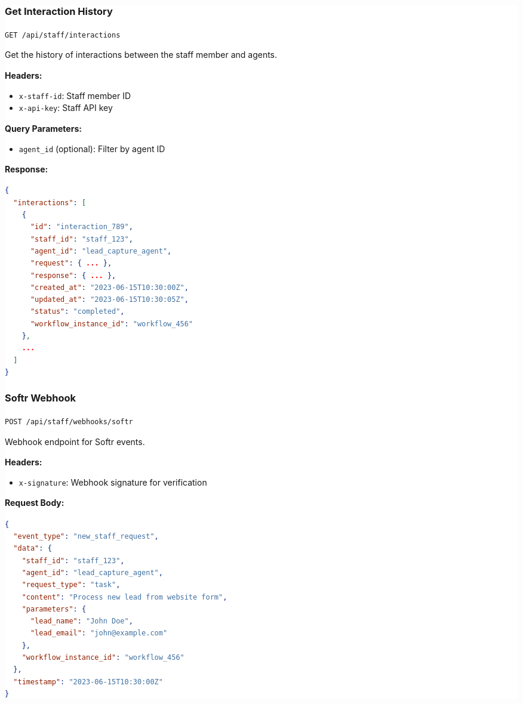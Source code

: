 ### Get Interaction History

```
GET /api/staff/interactions
```

Get the history of interactions between the staff member and agents.

**Headers:**
- `x-staff-id`: Staff member ID
- `x-api-key`: Staff API key

**Query Parameters:**
- `agent_id` (optional): Filter by agent ID

**Response:**
```json
{
  "interactions": [
    {
      "id": "interaction_789",
      "staff_id": "staff_123",
      "agent_id": "lead_capture_agent",
      "request": { ... },
      "response": { ... },
      "created_at": "2023-06-15T10:30:00Z",
      "updated_at": "2023-06-15T10:30:05Z",
      "status": "completed",
      "workflow_instance_id": "workflow_456"
    },
    ...
  ]
}
```

### Softr Webhook

```
POST /api/staff/webhooks/softr
```

Webhook endpoint for Softr events.

**Headers:**
- `x-signature`: Webhook signature for verification

**Request Body:**
```json
{
  "event_type": "new_staff_request",
  "data": {
    "staff_id": "staff_123",
    "agent_id": "lead_capture_agent",
    "request_type": "task",
    "content": "Process new lead from website form",
    "parameters": {
      "lead_name": "John Doe",
      "lead_email": "john@example.com"
    },
    "workflow_instance_id": "workflow_456"
  },
  "timestamp": "2023-06-15T10:30:00Z"
}
```
